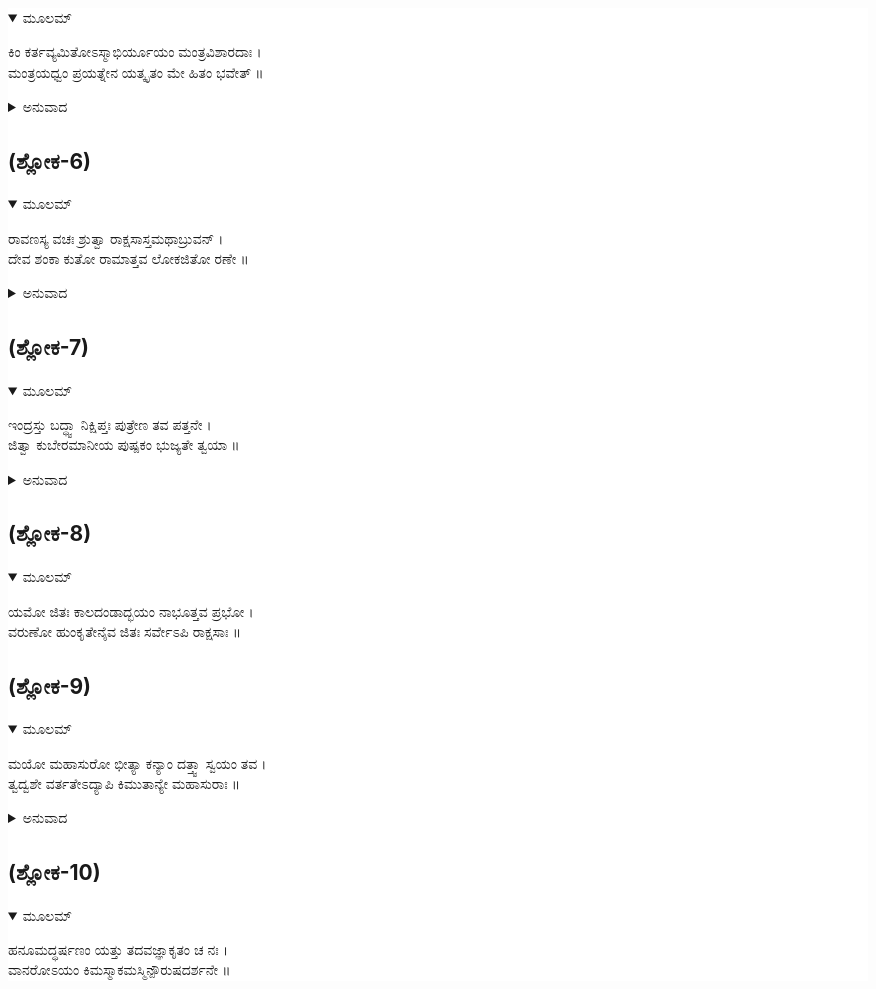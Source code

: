 
<details open><summary>ಮೂಲಮ್</summary>

ಕಿಂ ಕರ್ತವ್ಯಮಿತೋಽಸ್ಮಾಭಿರ್ಯೂಯಂ ಮಂತ್ರವಿಶಾರದಾಃ ।  
ಮಂತ್ರಯಧ್ವಂ ಪ್ರಯತ್ನೇನ ಯತ್ಕೃತಂ ಮೇ ಹಿತಂ ಭವೇತ್ ॥
</details>

<details><summary>ಅನುವಾದ</summary></details>

## (ಶ್ಲೋಕ-6)


<details open><summary>ಮೂಲಮ್</summary>

ರಾವಣಸ್ಯ ವಚಃ ಶ್ರುತ್ವಾ ರಾಕ್ಷಸಾಸ್ತಮಥಾಬ್ರುವನ್ ।  
ದೇವ ಶಂಕಾ ಕುತೋ ರಾಮಾತ್ತವ ಲೋಕಜಿತೋ ರಣೇ ॥
</details>

<details><summary>ಅನುವಾದ</summary></details>

## (ಶ್ಲೋಕ-7)


<details open><summary>ಮೂಲಮ್</summary>

ಇಂದ್ರಸ್ತು ಬದ್ಧ್ವಾ ನಿಕ್ಷಿಪ್ತಃ ಪುತ್ರೇಣ ತವ ಪತ್ತನೇ ।  
ಜಿತ್ವಾ ಕುಬೇರಮಾನೀಯ ಪುಷ್ಪಕಂ ಭುಜ್ಯತೇ ತ್ವಯಾ ॥
</details>

<details><summary>ಅನುವಾದ</summary></details>

## (ಶ್ಲೋಕ-8)


<details open><summary>ಮೂಲಮ್</summary>

ಯಮೋ ಜಿತಃ ಕಾಲದಂಡಾದ್ಭಯಂ ನಾಭೂತ್ತವ ಪ್ರಭೋ ।  
ವರುಣೋ ಹುಂಕೃತೇನೈವ ಜಿತಃ ಸರ್ವೇಽಪಿ ರಾಕ್ಷಸಾಃ ॥
</details>

## (ಶ್ಲೋಕ-9)


<details open><summary>ಮೂಲಮ್</summary>

ಮಯೋ ಮಹಾಸುರೋ ಭೀತ್ಯಾ ಕನ್ಯಾಂ ದತ್ತ್ವಾ ಸ್ವಯಂ ತವ ।  
ತ್ವದ್ವಶೇ ವರ್ತತೇಽದ್ಯಾಪಿ ಕಿಮುತಾನ್ಯೇ ಮಹಾಸುರಾಃ ॥
</details>

<details><summary>ಅನುವಾದ</summary></details>

## (ಶ್ಲೋಕ-10)


<details open><summary>ಮೂಲಮ್</summary>

ಹನೂಮದ್ಧರ್ಷಣಂ ಯತ್ತು ತದವಜ್ಞಾಕೃತಂ ಚ ನಃ ।  
ವಾನರೋಽಯಂ ಕಿಮಸ್ಮಾಕಮಸ್ಮಿನ್ಪೌರುಷದರ್ಶನೇ ॥
</details>
